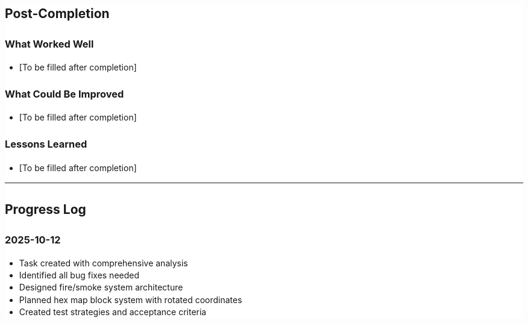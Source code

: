 
## Post-Completion

### What Worked Well
- [To be filled after completion]

### What Could Be Improved
- [To be filled after completion]

### Lessons Learned
- [To be filled after completion]

---

## Progress Log

### 2025-10-12
- Task created with comprehensive analysis
- Identified all bug fixes needed
- Designed fire/smoke system architecture
- Planned hex map block system with rotated coordinates
- Created test strategies and acceptance criteria

